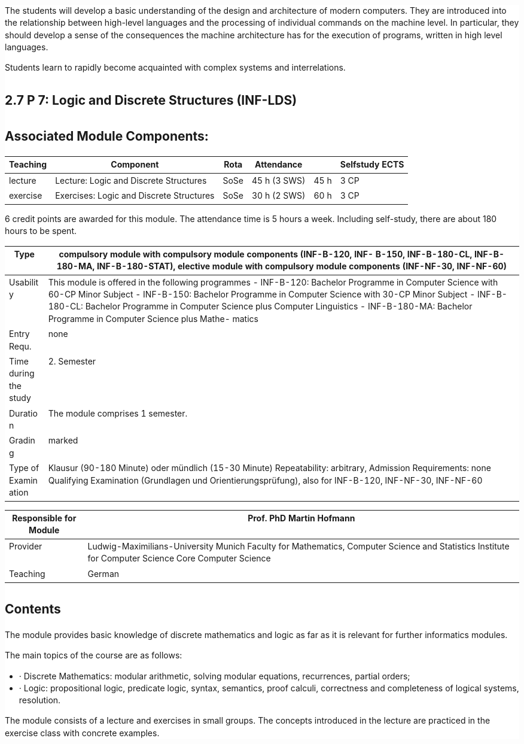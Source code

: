 The students will develop a basic understanding of the design and architecture of modern computers. They are introduced into the relationship between high-level languages and the processing of individual commands on the machine level. In particular, they should develop a sense of the consequences the machine architecture has for the execution of programs, written in high level languages.

Students learn to rapidly become acquainted with complex systems and interrelations.

## 2.7 P 7: Logic and Discrete Structures (INF-LDS)

## Associated Module Components:

| Teaching   | Component                                | Rota   | Attendance   |      | Selfstudy ECTS   |
|------------|------------------------------------------|--------|--------------|------|------------------|
| lecture    | Lecture: Logic and Discrete Structures   | SoSe   | 45 h (3 SWS) | 45 h | 3 CP             |
| exercise   | Exercises: Logic and Discrete Structures | SoSe   | 30 h (2 SWS) | 60 h | 3 CP             |

6 credit points are awarded for this module. The attendance time is 5 hours a week. Including self-study, there are about 180 hours to be spent.

| Type                  | compulsory module with compulsory module components (INF-B-120, INF- B-150, INF-B-180-CL, INF-B-180-MA, INF-B-180-STAT), elective module with compulsory module components (INF-NF-30, INF-NF-60)                                                                                                                                                                       |
|-----------------------|-------------------------------------------------------------------------------------------------------------------------------------------------------------------------------------------------------------------------------------------------------------------------------------------------------------------------------------------------------------------------|
| Usability             | This module is offered in the following programmes - INF-B-120: Bachelor Programme in Computer Science with 60-CP Minor Subject - INF-B-150: Bachelor Programme in Computer Science with 30-CP Minor Subject - INF-B-180-CL: Bachelor Programme in Computer Science plus Computer Linguistics - INF-B-180-MA: Bachelor Programme in Computer Science plus Mathe- matics |
| Entry Requ.           | none                                                                                                                                                                                                                                                                                                                                                                    |
| Time during the study | 2. Semester                                                                                                                                                                                                                                                                                                                                                             |
| Duration              | The module comprises 1 semester.                                                                                                                                                                                                                                                                                                                                        |
| Grading               | marked                                                                                                                                                                                                                                                                                                                                                                  |
| Type of Examination   | Klausur (90-180 Minute) oder mündlich (15-30 Minute) Repeatability: arbitrary, Admission Requirements: none Qualifying Examination (Grundlagen und Orientierungsprüfung), also for INF-B-120, INF-NF-30, INF-NF-60                                                                                                                                                      |

| Responsible for Module   | Prof. PhD Martin Hofmann                                                                                                                           |
|--------------------------|----------------------------------------------------------------------------------------------------------------------------------------------------|
| Provider                 | Ludwig-Maximilians-University Munich Faculty for Mathematics, Computer Science and Statistics Institute for Computer Science Core Computer Science |
| Teaching                 | German                                                                                                                                             |

## Contents

The module provides basic knowledge of discrete mathematics and logic as far as it is relevant for further informatics modules.

The main topics of the course are as follows:

- · Discrete Mathematics: modular arithmetic, solving modular equations, recurrences, partial orders;
- · Logic: propositional logic, predicate logic, syntax, semantics, proof calculi, correctness and completeness of logical systems, resolution.

The module consists of a lecture and exercises in small groups. The concepts introduced in the lecture are practiced in the exercise class with concrete examples.
